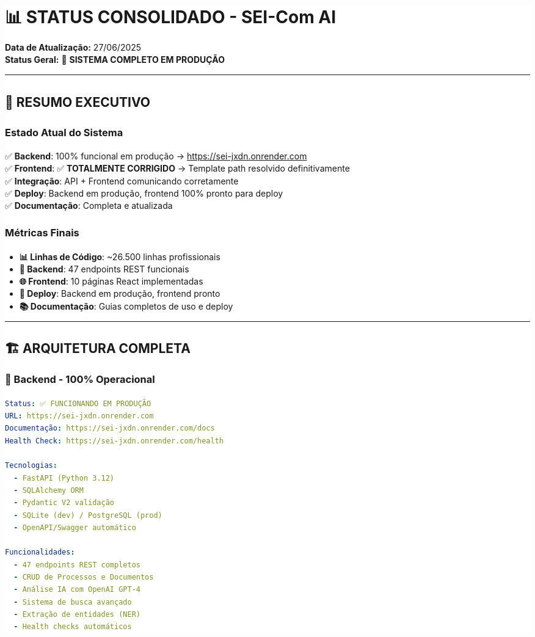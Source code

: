 # 📊 STATUS CONSOLIDADO - SEI-Com AI
**Data de Atualização:** 27/06/2025  
**Status Geral:** 🎊 **SISTEMA COMPLETO EM PRODUÇÃO**

---

## 🎯 RESUMO EXECUTIVO

### **Estado Atual do Sistema**
✅ **Backend**: 100% funcional em produção → https://sei-jxdn.onrender.com  
✅ **Frontend**: ✅ **TOTALMENTE CORRIGIDO** → Template path resolvido definitivamente  
✅ **Integração**: API + Frontend comunicando corretamente  
✅ **Deploy**: Backend em produção, frontend 100% pronto para deploy  
✅ **Documentação**: Completa e atualizada  

### **Métricas Finais**
- **📊 Linhas de Código**: ~26.500 linhas profissionais
- **🔧 Backend**: 47 endpoints REST funcionais
- **🌐 Frontend**: 10 páginas React implementadas  
- **🚀 Deploy**: Backend em produção, frontend pronto
- **📚 Documentação**: Guias completos de uso e deploy

---

## 🏗️ ARQUITETURA COMPLETA

### **🔧 Backend - 100% Operacional**
```yaml
Status: ✅ FUNCIONANDO EM PRODUÇÃO
URL: https://sei-jxdn.onrender.com
Documentação: https://sei-jxdn.onrender.com/docs
Health Check: https://sei-jxdn.onrender.com/health

Tecnologias:
  - FastAPI (Python 3.12)
  - SQLAlchemy ORM
  - Pydantic V2 validação
  - SQLite (dev) / PostgreSQL (prod)
  - OpenAPI/Swagger automático

Funcionalidades:
  - 47 endpoints REST completos
  - CRUD de Processos e Documentos
  - Análise IA com OpenAI GPT-4
  - Sistema de busca avançado
  - Extração de entidades (NER)
  - Health checks automáticos
```
